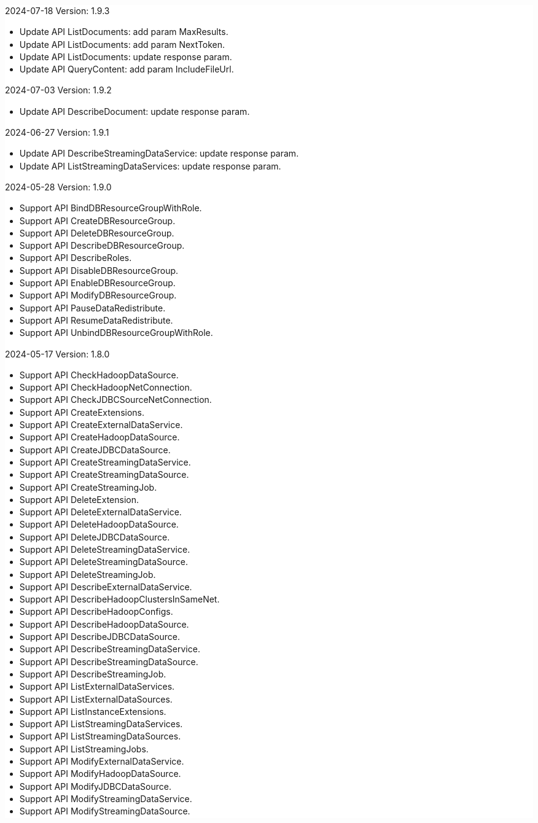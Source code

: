 
2024-07-18 Version: 1.9.3
- Update API ListDocuments: add param MaxResults.
- Update API ListDocuments: add param NextToken.
- Update API ListDocuments: update response param.
- Update API QueryContent: add param IncludeFileUrl.


2024-07-03 Version: 1.9.2
- Update API DescribeDocument: update response param.


2024-06-27 Version: 1.9.1
- Update API DescribeStreamingDataService: update response param.
- Update API ListStreamingDataServices: update response param.


2024-05-28 Version: 1.9.0
- Support API BindDBResourceGroupWithRole.
- Support API CreateDBResourceGroup.
- Support API DeleteDBResourceGroup.
- Support API DescribeDBResourceGroup.
- Support API DescribeRoles.
- Support API DisableDBResourceGroup.
- Support API EnableDBResourceGroup.
- Support API ModifyDBResourceGroup.
- Support API PauseDataRedistribute.
- Support API ResumeDataRedistribute.
- Support API UnbindDBResourceGroupWithRole.


2024-05-17 Version: 1.8.0
- Support API CheckHadoopDataSource.
- Support API CheckHadoopNetConnection.
- Support API CheckJDBCSourceNetConnection.
- Support API CreateExtensions.
- Support API CreateExternalDataService.
- Support API CreateHadoopDataSource.
- Support API CreateJDBCDataSource.
- Support API CreateStreamingDataService.
- Support API CreateStreamingDataSource.
- Support API CreateStreamingJob.
- Support API DeleteExtension.
- Support API DeleteExternalDataService.
- Support API DeleteHadoopDataSource.
- Support API DeleteJDBCDataSource.
- Support API DeleteStreamingDataService.
- Support API DeleteStreamingDataSource.
- Support API DeleteStreamingJob.
- Support API DescribeExternalDataService.
- Support API DescribeHadoopClustersInSameNet.
- Support API DescribeHadoopConfigs.
- Support API DescribeHadoopDataSource.
- Support API DescribeJDBCDataSource.
- Support API DescribeStreamingDataService.
- Support API DescribeStreamingDataSource.
- Support API DescribeStreamingJob.
- Support API ListExternalDataServices.
- Support API ListExternalDataSources.
- Support API ListInstanceExtensions.
- Support API ListStreamingDataServices.
- Support API ListStreamingDataSources.
- Support API ListStreamingJobs.
- Support API ModifyExternalDataService.
- Support API ModifyHadoopDataSource.
- Support API ModifyJDBCDataSource.
- Support API ModifyStreamingDataService.
- Support API ModifyStreamingDataSource.